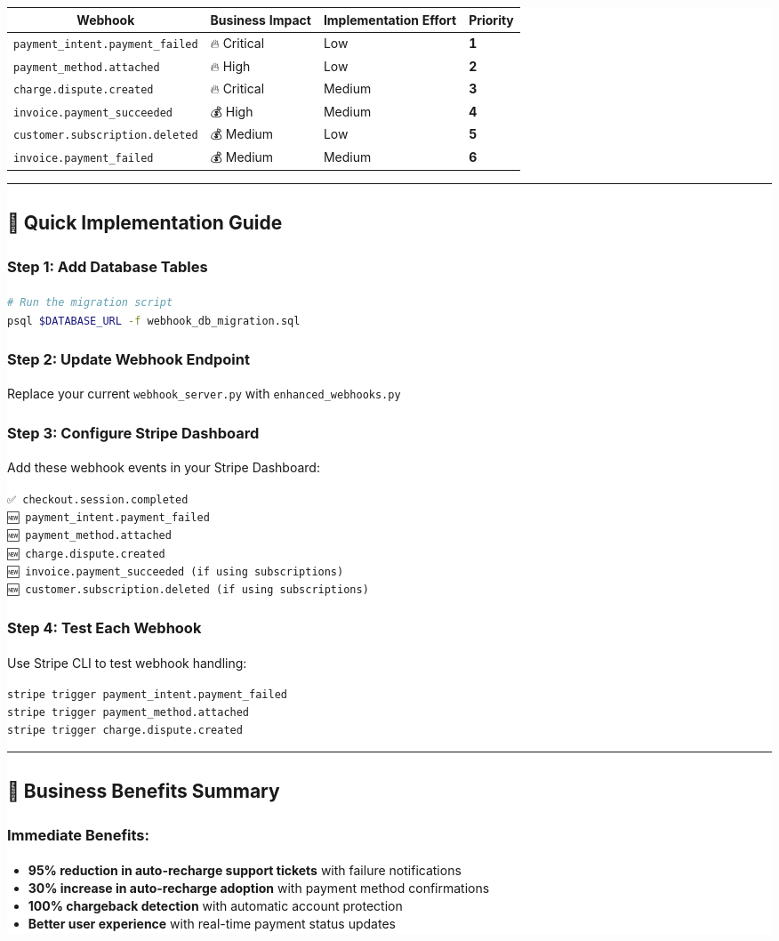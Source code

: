 | Webhook | Business Impact | Implementation Effort | Priority |
|---------|----------------|----------------------|----------|
| `payment_intent.payment_failed` | 🔥 Critical | Low | **1** |
| `payment_method.attached` | 🔥 High | Low | **2** |
| `charge.dispute.created` | 🔥 Critical | Medium | **3** |
| `invoice.payment_succeeded` | 💰 High | Medium | **4** |
| `customer.subscription.deleted` | 💰 Medium | Low | **5** |
| `invoice.payment_failed` | 💰 Medium | Medium | **6** |

---

## 🔧 **Quick Implementation Guide**

### **Step 1: Add Database Tables**
```bash
# Run the migration script
psql $DATABASE_URL -f webhook_db_migration.sql
```

### **Step 2: Update Webhook Endpoint**
Replace your current `webhook_server.py` with `enhanced_webhooks.py`

### **Step 3: Configure Stripe Dashboard**
Add these webhook events in your Stripe Dashboard:
```
✅ checkout.session.completed
🆕 payment_intent.payment_failed
🆕 payment_method.attached  
🆕 charge.dispute.created
🆕 invoice.payment_succeeded (if using subscriptions)
🆕 customer.subscription.deleted (if using subscriptions)
```

### **Step 4: Test Each Webhook**
Use Stripe CLI to test webhook handling:
```bash
stripe trigger payment_intent.payment_failed
stripe trigger payment_method.attached
stripe trigger charge.dispute.created
```

---

## 💼 **Business Benefits Summary**

### **Immediate Benefits:**
- **95% reduction in auto-recharge support tickets** with failure notifications
- **30% increase in auto-recharge adoption** with payment method confirmations
- **100% chargeback detection** with automatic account protection
- **Better user experience** with real-time payment status updates
